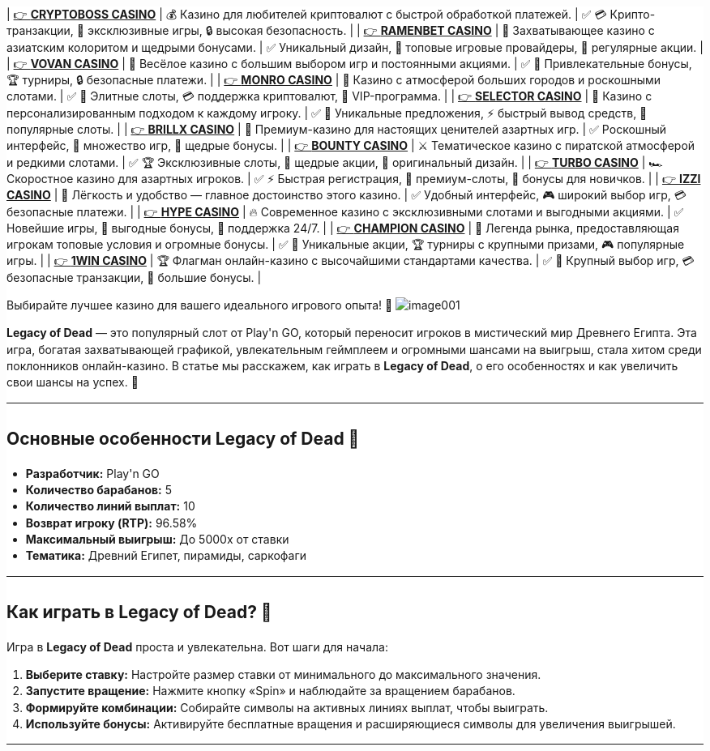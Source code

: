 | [👉 **CRYPTOBOSS CASINO**](https://cryptobossc.online/d847bcfa9) | 💰 Казино для любителей криптовалют с быстрой обработкой платежей.                              | ✅ 💳 Крипто-транзакции, 🎲 эксклюзивные игры, 🔒 высокая безопасность.                     |
| [👉 **RAMENBET CASINO**](https://get.saltyram.com/ru/registration?apkpop=0&partner=p24970p3296034p5526) | 🍜 Захватывающее казино с азиатским колоритом и щедрыми бонусами.                               | ✅ Уникальный дизайн, 🎰 топовые игровые провайдеры, 🌟 регулярные акции.                  |
| [👉 **VOVAN CASINO**](https://vovan.site/d098ab058)       | 🎉 Весёлое казино с большим выбором игр и постоянными акциями.                                  | ✅ 🎁 Привлекательные бонусы, 🏆 турниры, 🔒 безопасные платежи.                            |
| [👉 **MONRO CASINO**](https://mnr-ircp01.com/c3ce72a2c)   | 🌆 Казино с атмосферой больших городов и роскошными слотами.                                   | ✅ 🎰 Элитные слоты, 💳 поддержка криптовалют, 🌟 VIP-программа.                            |
| [👉 **SELECTOR CASINO**](https://gosel.fyi/SELVK)         | 🎨 Казино с персонализированным подходом к каждому игроку.                                     | ✅ 💎 Уникальные предложения, ⚡ быстрый вывод средств, 🎰 популярные слоты.                |
| [👉 **BRILLX CASINO**](https://brillx.uno/BRIVK)          | 💎 Премиум-казино для настоящих ценителей азартных игр.                                         | ✅ Роскошный интерфейс, 🎰 множество игр, 🏅 щедрые бонусы.                                |
| [👉 **BOUNTY CASINO**](https://bounty-casino.de/BOVK)     | ⚔️ Тематическое казино с пиратской атмосферой и редкими слотами.                               | ✅ 🏆 Эксклюзивные слоты, 🎁 щедрые акции, 🌟 оригинальный дизайн.                         |
| [👉 **TURBO CASINO**](https://turbo-casino.mx/TURVK)      | 🏎️ Скоростное казино для азартных игроков.                                                    | ✅ ⚡ Быстрая регистрация, 🎰 премиум-слоты, 🎁 бонусы для новичков.                        |
| [👉 **IZZI CASINO**](https://izzi-fr03.com/ca7c8a7b7)     | 🌈 Лёгкость и удобство — главное достоинство этого казино.                                     | ✅ Удобный интерфейс, 🎮 широкий выбор игр, 💳 безопасные платежи.                         |
| [👉 **HYPE CASINO**](https://hypekaz.com/dc2f44ad0)       | 🔥 Современное казино с эксклюзивными слотами и выгодными акциями.                             | ✅ Новейшие игры, 💸 выгодные бонусы, 🌟 поддержка 24/7.                                   |
| [👉 **CHAMPION CASINO**](https://champcasino.ink/pobeda/doa-hats?p80412p305331p112c) | 🏅 Легенда рынка, предоставляющая игрокам топовые условия и огромные бонусы.                    | ✅ 🎁 Уникальные акции, 🏆 турниры с крупными призами, 🎮 популярные игры.                 |
| [👉 **1WIN CASINO**](https://brandplay.link/6F5VqbyZ)     | 🏆 Флагман онлайн-казино с высочайшими стандартами качества.                                   | ✅ 🎰 Крупный выбор игр, 💳 безопасные транзакции, 🎁 большие бонусы.                      |

Выбирайте лучшее казино для вашего идеального игрового опыта! 🎉
![image001](https://github.com/user-attachments/assets/98cb19ca-105f-4089-902c-8801536374c0)

**Legacy of Dead** — это популярный слот от Play'n GO, который переносит игроков в мистический мир Древнего Египта. Эта игра, богатая захватывающей графикой, увлекательным геймплеем и огромными шансами на выигрыш, стала хитом среди поклонников онлайн-казино. В статье мы расскажем, как играть в **Legacy of Dead**, о его особенностях и как увеличить свои шансы на успех. 🎰

---

## Основные особенности Legacy of Dead 🏺

- **Разработчик:** Play'n GO
- **Количество барабанов:** 5
- **Количество линий выплат:** 10
- **Возврат игроку (RTP):** 96.58%
- **Максимальный выигрыш:** До 5000x от ставки
- **Тематика:** Древний Египет, пирамиды, саркофаги

---

## Как играть в Legacy of Dead? 🎯

Игра в **Legacy of Dead** проста и увлекательна. Вот шаги для начала:

1. **Выберите ставку:** Настройте размер ставки от минимального до максимального значения.
2. **Запустите вращение:** Нажмите кнопку «Spin» и наблюдайте за вращением барабанов.
3. **Формируйте комбинации:** Собирайте символы на активных линиях выплат, чтобы выиграть.
4. **Используйте бонусы:** Активируйте бесплатные вращения и расширяющиеся символы для увеличения выигрышей.

---